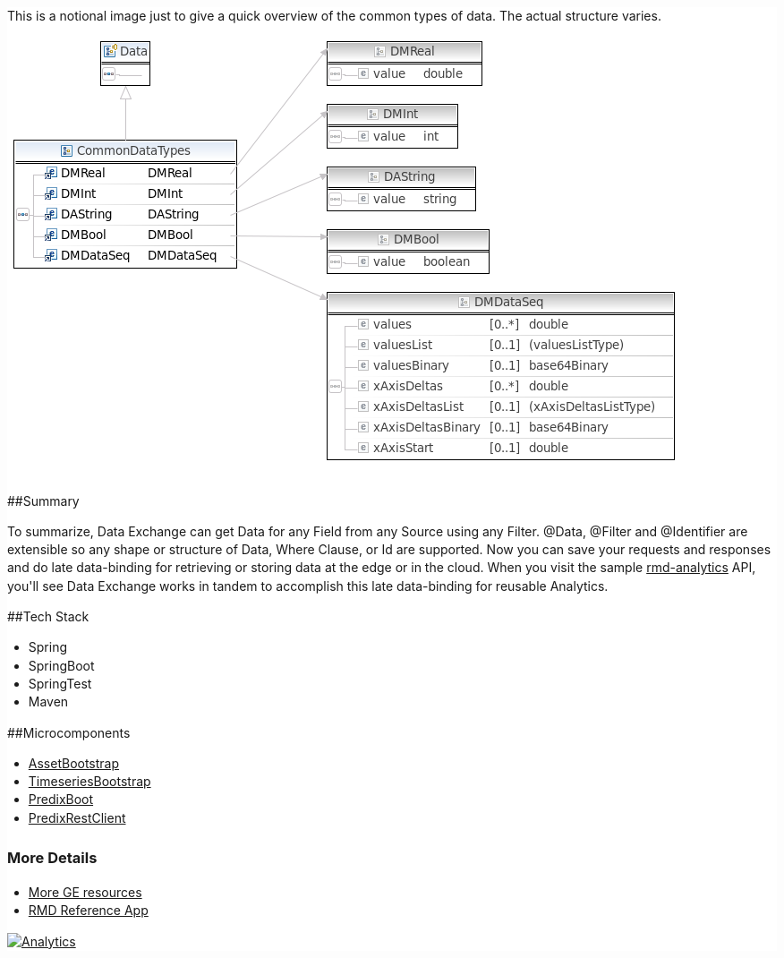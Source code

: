 This is a notional image just to give a quick overview of the common types of data.  The actual structure varies.
<img src="images/common-data-types.png">

##Summary

To summarize, Data Exchange can get Data for any Field from any Source using any Filter.  @Data, @Filter and @Identifier are extensible so any shape or structure of Data, Where Clause, or Id are supported.  Now you can save your requests and responses and do late data-binding for retrieving or storing data at the edge or in the cloud.  When you visit the sample [rmd-analytics](https://github.com/predixdev/rmd-analytics) API, you'll see Data Exchange works in tandem to accomplish this late data-binding for reusable Analytics.

##Tech Stack
- Spring
- SpringBoot
- SpringTest
- Maven

##Microcomponents
- [AssetBootstrap](https://github.com/predixdev/asset-bootstrap)
- [TimeseriesBootstrap](https://github.com/predixdev/timeseries-bootstrap)
- [PredixBoot](https://github.com/predixdev/predix-boot)
- [PredixRestClient](https://github.com/predixdev/predix-boot)

### More Details
* [More GE resources](http://github.com/predixdev/predix-rmd-ref-app/docs/resources.md)
* [RMD Reference App](http://github.com/predixdev/predix-rmd-ref-app)

[![Analytics](https://ga-beacon.appspot.com/UA-82773213-1/fdh-router-service/readme?pixel)](https://github.com/PredixDev)
